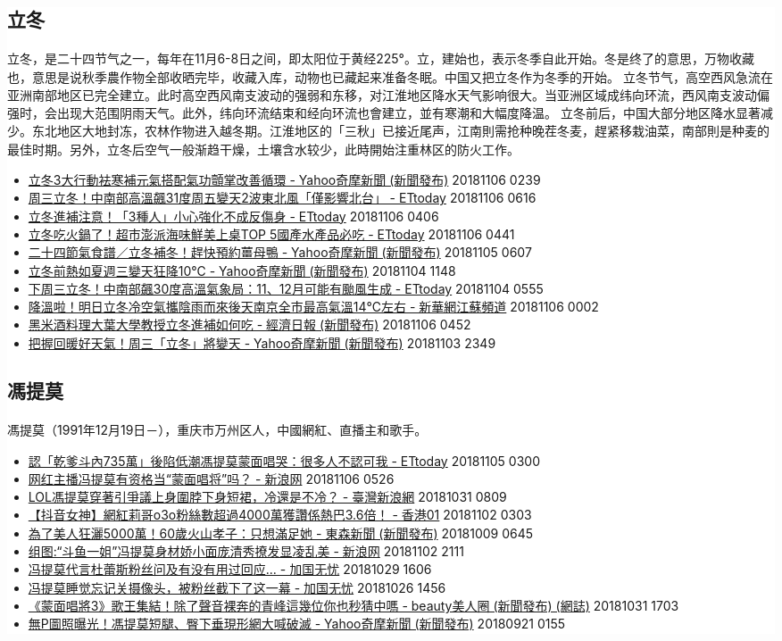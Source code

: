 ## 立冬

立冬，是二十四节气之一，每年在11月6-8日之间，即太阳位于黄经225°。立，建始也，表示冬季自此开始。冬是终了的意思，万物收藏也，意思是说秋季農作物全部收晒完毕，收藏入库，动物也已藏起来准备冬眠。中国又把立冬作为冬季的开始。
立冬节气，高空西风急流在亚洲南部地区已完全建立。此时高空西风南支波动的强弱和东移，对江淮地区降水天气影响很大。当亚洲区域成纬向环流，西风南支波动偏强时，会出现大范围阴雨天气。此外，纬向环流结束和经向环流也會建立，並有寒潮和大幅度降温。
立冬前后，中国大部分地区降水显著减少。东北地区大地封冻，农林作物进入越冬期。江淮地区的「三秋」已接近尾声，江南則需抢种晚茬冬麦，趕紧移栽油菜，南部則是种麦的最佳时期。另外，立冬后空气一般渐趋干燥，土壤含水较少，此時開始注重林区的防火工作。
- [立冬3大行動袪寒補元氣搭配氣功顫掌改善循環 - Yahoo奇摩新聞 (新聞發布)](https://tw.news.yahoo.com/%E7%AB%8B%E5%86%AC3%E5%A4%A7%E8%A1%8C%E5%8B%95%E8%A2%AA%E5%AF%92%E8%A3%9C%E5%85%83%E6%B0%A3-%E6%90%AD%E9%85%8D%E6%B0%A3%E5%8A%9F%E9%A1%AB%E6%8E%8C%E6%94%B9%E5%96%84%E5%BE%AA%E7%92%B0-021854482.html "立冬3大行動袪寒補元氣搭配氣功顫掌改善循環 - Yahoo奇摩新聞 (新聞發布)") 20181106 0239
- [周三立冬！中南部高溫飆31度周五變天2波東北風「僅影響北台」 - ETtoday](https://www.ettoday.net/news/20181106/1299377.htm "周三立冬！中南部高溫飆31度周五變天2波東北風「僅影響北台」 - ETtoday") 20181106 0616
- [立冬進補注意！「3種人」小心強化不成反傷身 - ETtoday](https://www.ettoday.net/news/20181106/1299257.htm "立冬進補注意！「3種人」小心強化不成反傷身 - ETtoday") 20181106 0406
- [立冬吃火鍋了！超市澎派海味鮮美上桌TOP 5國產水產品必吃 - ETtoday](https://www.ettoday.net/news/20181106/1299253.htm "立冬吃火鍋了！超市澎派海味鮮美上桌TOP 5國產水產品必吃 - ETtoday") 20181106 0441
- [二十四節氣食譜／立冬補冬！趕快預約薑母鴨 - Yahoo奇摩新聞 (新聞發布)](https://tw.news.yahoo.com/%E4%BA%8C%E5%8D%81%E5%9B%9B%E7%AF%80%E6%B0%A3%E9%A3%9F%E8%AD%9C-%E7%AB%8B%E5%86%AC%E8%A3%9C%E5%86%AC-%E8%B6%95%E5%BF%AB%E9%A0%90%E7%B4%84%E8%96%91%E6%AF%8D%E9%B4%A8-052751357.html "二十四節氣食譜／立冬補冬！趕快預約薑母鴨 - Yahoo奇摩新聞 (新聞發布)") 20181105 0607
- [立冬前熱如夏週三變天狂降10℃ - Yahoo奇摩新聞 (新聞發布)](https://tw.news.yahoo.com/%E7%AB%8B%E5%86%AC%E5%89%8D%E7%86%B1%E5%A6%82%E5%A4%8F-%E9%80%B1%E4%B8%89%E8%AE%8A%E5%A4%A9%E7%8B%82%E9%99%8D10-112602337.html "立冬前熱如夏週三變天狂降10℃ - Yahoo奇摩新聞 (新聞發布)") 20181104 1148
- [下周三立冬！中南部飆30度高溫氣象局：11、12月可能有颱風生成 - ETtoday](https://www.ettoday.net/news/20181104/1297871.htm "下周三立冬！中南部飆30度高溫氣象局：11、12月可能有颱風生成 - ETtoday") 20181104 0555
- [降溫啦！明日立冬冷空氣攜陰雨而來後天南京全市最高氣溫14℃左右 - 新華網江蘇頻道](http://big5.xinhuanet.com/gate/big5/www.js.xinhuanet.com/2018-11/06/c_1123668289.htm "降溫啦！明日立冬冷空氣攜陰雨而來後天南京全市最高氣溫14℃左右 - 新華網江蘇頻道") 20181106 0002
- [黑米酒料理大葉大學教授立冬進補如何吃 - 經濟日報 (新聞發布)](https://money.udn.com/money/story/5723/3463849 "黑米酒料理大葉大學教授立冬進補如何吃 - 經濟日報 (新聞發布)") 20181106 0452
- [把握回暖好天氣！周三「立冬」將變天 - Yahoo奇摩新聞 (新聞發布)](https://tw.news.yahoo.com/%E6%8A%8A%E6%8F%A1%E5%9B%9E%E6%9A%96%E5%A5%BD%E5%A4%A9%E6%B0%A3-%E5%91%A8%E4%B8%89-%E7%AB%8B%E5%86%AC-%E5%B0%87%E8%AE%8A%E5%A4%A9-225629548.html "把握回暖好天氣！周三「立冬」將變天 - Yahoo奇摩新聞 (新聞發布)") 20181103 2349

## 馮提莫

馮提莫（1991年12月19日－），重庆市万州区人，中國網紅、直播主和歌手。
- [認「乾爹斗內735萬」後陷低潮馮提莫蒙面唱哭：很多人不認可我 - ETtoday](https://star.ettoday.net/news/1298358 "認「乾爹斗內735萬」後陷低潮馮提莫蒙面唱哭：很多人不認可我 - ETtoday") 20181105 0300
- [网红主播冯提莫有资格当“蒙面唱将”吗？ - 新浪网](https://news.sina.com.cn/c/2018-11-06/doc-ihmutuea7466030.shtml "网红主播冯提莫有资格当“蒙面唱将”吗？ - 新浪网") 20181106 0526
- [LOL馮提莫穿著引爭議上身圍脖下身短裙，冷還是不冷？ - 臺灣新浪網](https://news.sina.com.tw/article/20181031/28665734.html "LOL馮提莫穿著引爭議上身圍脖下身短裙，冷還是不冷？ - 臺灣新浪網") 20181031 0809
- [【抖音女神】網紅莉哥o3o粉絲數超過4000萬獲讚係熱巴3.6倍！ - 香港01](https://www.hk01.com/%E5%8D%B3%E6%99%82%E5%A8%9B%E6%A8%82/254069/%E6%8A%96%E9%9F%B3%E5%A5%B3%E7%A5%9E-%E7%B6%B2%E7%B4%85%E8%8E%89%E5%93%A5o3o%E7%B2%89%E7%B5%B2%E6%95%B8%E8%B6%85%E9%81%8E4000%E8%90%AC-%E7%8D%B2%E8%AE%9A%E4%BF%82%E7%86%B1%E5%B7%B43-6%E5%80%8D "【抖音女神】網紅莉哥o3o粉絲數超過4000萬獲讚係熱巴3.6倍！ - 香港01") 20181102 0303
- [為了美人狂灑5000萬！60歲火山孝子：只想滿足她 - 東森新聞 (新聞發布)](https://news.ebc.net.tw/news.php?nid=133843 "為了美人狂灑5000萬！60歲火山孝子：只想滿足她 - 東森新聞 (新聞發布)") 20181009 0645
- [组图:“斗鱼一姐”冯提莫身材娇小面庞清秀撩发显凌乱美 - 新浪网](http://slide.ent.sina.com.cn/star/hr/slide_4_704_297855.html "组图:“斗鱼一姐”冯提莫身材娇小面庞清秀撩发显凌乱美 - 新浪网") 20181102 2111
- [冯提莫代言杜蕾斯粉丝问及有没有用过回应... - 加国无忧](https://info.51.ca/news/sportent/2018-10/700498.html "冯提莫代言杜蕾斯粉丝问及有没有用过回应... - 加国无忧") 20181029 1606
- [冯提莫睡觉忘记关摄像头，被粉丝截下了这一幕 - 加国无忧](https://info.51.ca/news/sportent/2018-10/699456.html "冯提莫睡觉忘记关摄像头，被粉丝截下了这一幕 - 加国无忧") 20181026 1456
- [《蒙面唱將3》歌王集結！除了聲音裸奔的青峰這幾位你也秒猜中嗎 - beauty美人圈 (新聞發布) (網誌)](https://www.beauty321.com/post/20599 "《蒙面唱將3》歌王集結！除了聲音裸奔的青峰這幾位你也秒猜中嗎 - beauty美人圈 (新聞發布) (網誌)") 20181031 1703
- [無P圖照曝光！馮提莫短腿、臀下垂現形網大喊破滅 - Yahoo奇摩新聞 (新聞發布)](https://tw.news.yahoo.com/%E7%84%A1p%E5%9C%96%E7%85%A7%E6%9B%9D%E5%85%89-%E9%A6%AE%E6%8F%90%E8%8E%AB%E7%9F%AD%E8%85%BF-%E8%87%80%E4%B8%8B%E5%9E%82%E7%8F%BE%E5%BD%A2-%E7%B6%B2%E5%A4%A7%E5%96%8A%E7%A0%B4%E6%BB%85-012800193.html "無P圖照曝光！馮提莫短腿、臀下垂現形網大喊破滅 - Yahoo奇摩新聞 (新聞發布)") 20180921 0155
